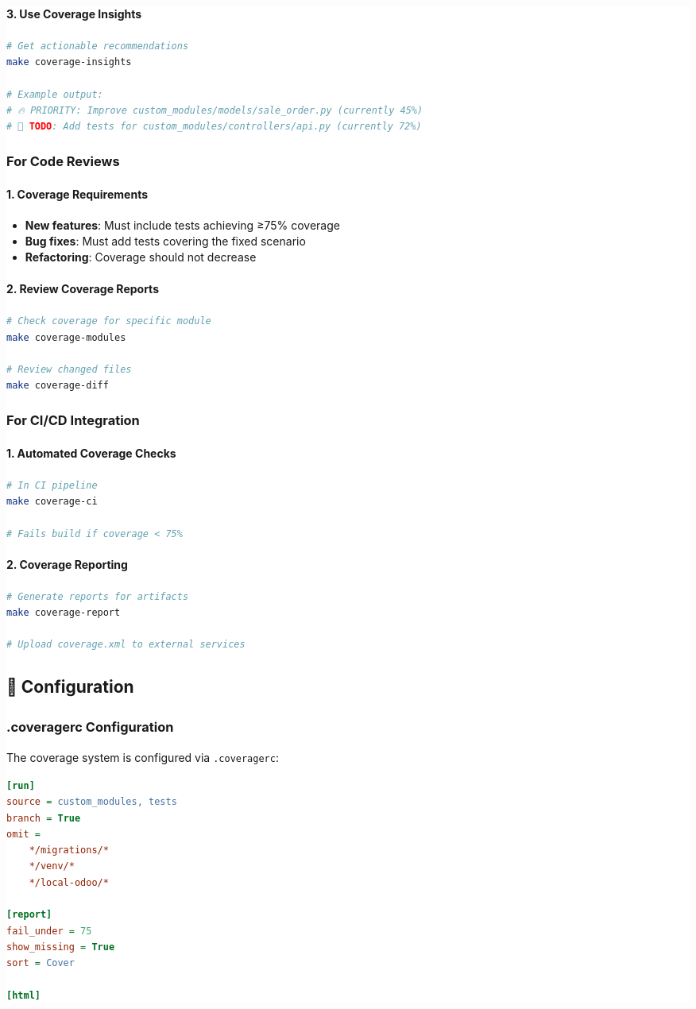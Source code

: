 #### 3. Use Coverage Insights
```bash
# Get actionable recommendations
make coverage-insights

# Example output:
# 🔥 PRIORITY: Improve custom_modules/models/sale_order.py (currently 45%)
# 📝 TODO: Add tests for custom_modules/controllers/api.py (currently 72%)
```

### For Code Reviews

#### 1. Coverage Requirements
- **New features**: Must include tests achieving ≥75% coverage
- **Bug fixes**: Must add tests covering the fixed scenario
- **Refactoring**: Coverage should not decrease

#### 2. Review Coverage Reports
```bash
# Check coverage for specific module
make coverage-modules

# Review changed files
make coverage-diff
```

### For CI/CD Integration

#### 1. Automated Coverage Checks
```bash
# In CI pipeline
make coverage-ci

# Fails build if coverage < 75%
```

#### 2. Coverage Reporting
```bash
# Generate reports for artifacts
make coverage-report

# Upload coverage.xml to external services
```

## 🔧 Configuration

### .coveragerc Configuration
The coverage system is configured via `.coveragerc`:

```ini
[run]
source = custom_modules, tests
branch = True
omit =
    */migrations/*
    */venv/*
    */local-odoo/*

[report]
fail_under = 75
show_missing = True
sort = Cover

[html]
```